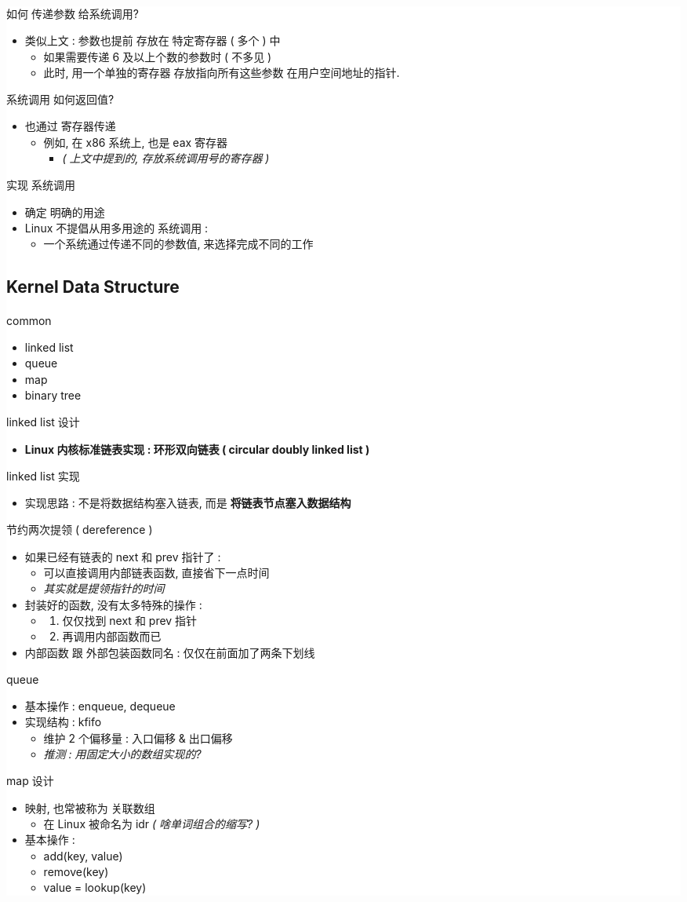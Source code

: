 如何 传递参数 给系统调用?

* 类似上文 : 参数也提前 存放在 特定寄存器 \( 多个 \) 中
  * 如果需要传递 6 及以上个数的参数时 \( 不多见 \)
  * 此时, 用一个单独的寄存器 存放指向所有这些参数 在用户空间地址的指针.

系统调用 如何返回值?

* 也通过 寄存器传递
  * 例如, 在 x86 系统上, 也是 eax 寄存器
    * _\( 上文中提到的, 存放系统调用号的寄存器 \)_

实现 系统调用

* 确定 明确的用途
* Linux 不提倡从用多用途的 系统调用 :
  * 一个系统通过传递不同的参数值, 来选择完成不同的工作

## Kernel Data Structure

common

* linked list
* queue
* map
* binary tree

linked list 设计

* **Linux 内核标准链表实现 : 环形双向链表 \( circular doubly linked list \)**

linked list 实现

* 实现思路 : 不是将数据结构塞入链表, 而是 **将链表节点塞入数据结构**

节约两次提领 \( dereference \)

* 如果已经有链表的 next 和 prev 指针了 :
  * 可以直接调用内部链表函数, 直接省下一点时间
  * _其实就是提领指针的时间_
* 封装好的函数, 没有太多特殊的操作 :
  * 1. 仅仅找到 next 和 prev 指针
  * 2. 再调用内部函数而已
* 内部函数 跟 外部包装函数同名 : 仅仅在前面加了两条下划线

queue

* 基本操作 : enqueue, dequeue
* 实现结构 : kfifo
  * 维护 2 个偏移量 : 入口偏移 & 出口偏移
  * _推测 : 用固定大小的数组实现的?_

map 设计

* 映射, 也常被称为 关联数组
  * 在 Linux 被命名为 idr _\( 啥单词组合的缩写? \)_
* 基本操作 :
  * add\(key, value\)
  * remove\(key\)
  * value = lookup\(key\)
